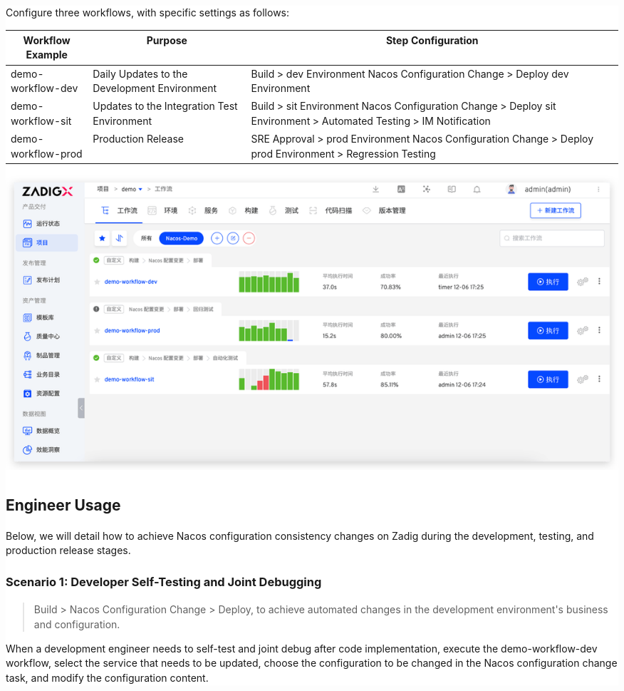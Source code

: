 Configure three workflows, with specific settings as follows:

| Workflow Example         | Purpose             | Step Configuration                                                               |
|--------------------|------------------|---------------------------------------------------------------------|
| demo-workflow-dev  | Daily Updates to the Development Environment | Build > dev Environment Nacos Configuration Change > Deploy dev Environment                        |
| demo-workflow-sit  | Updates to the Integration Test Environment | Build > sit Environment Nacos Configuration Change > Deploy sit Environment > Automated Testing > IM Notification |
| demo-workflow-prod | Production Release         | SRE Approval > prod Environment Nacos Configuration Change > Deploy prod Environment > Regression Testing        |


![Configure workflow](../../../../_images/workflow_nacos_6.png)


## Engineer Usage

Below, we will detail how to achieve Nacos configuration consistency changes on Zadig during the development, testing, and production release stages.

### Scenario 1: Developer Self-Testing and Joint Debugging

> Build > Nacos Configuration Change > Deploy, to achieve automated changes in the development environment's business and configuration.

When a development engineer needs to self-test and joint debug after code implementation, execute the demo-workflow-dev workflow, select the service that needs to be updated, choose the configuration to be changed in the Nacos configuration change task, and modify the configuration content.
